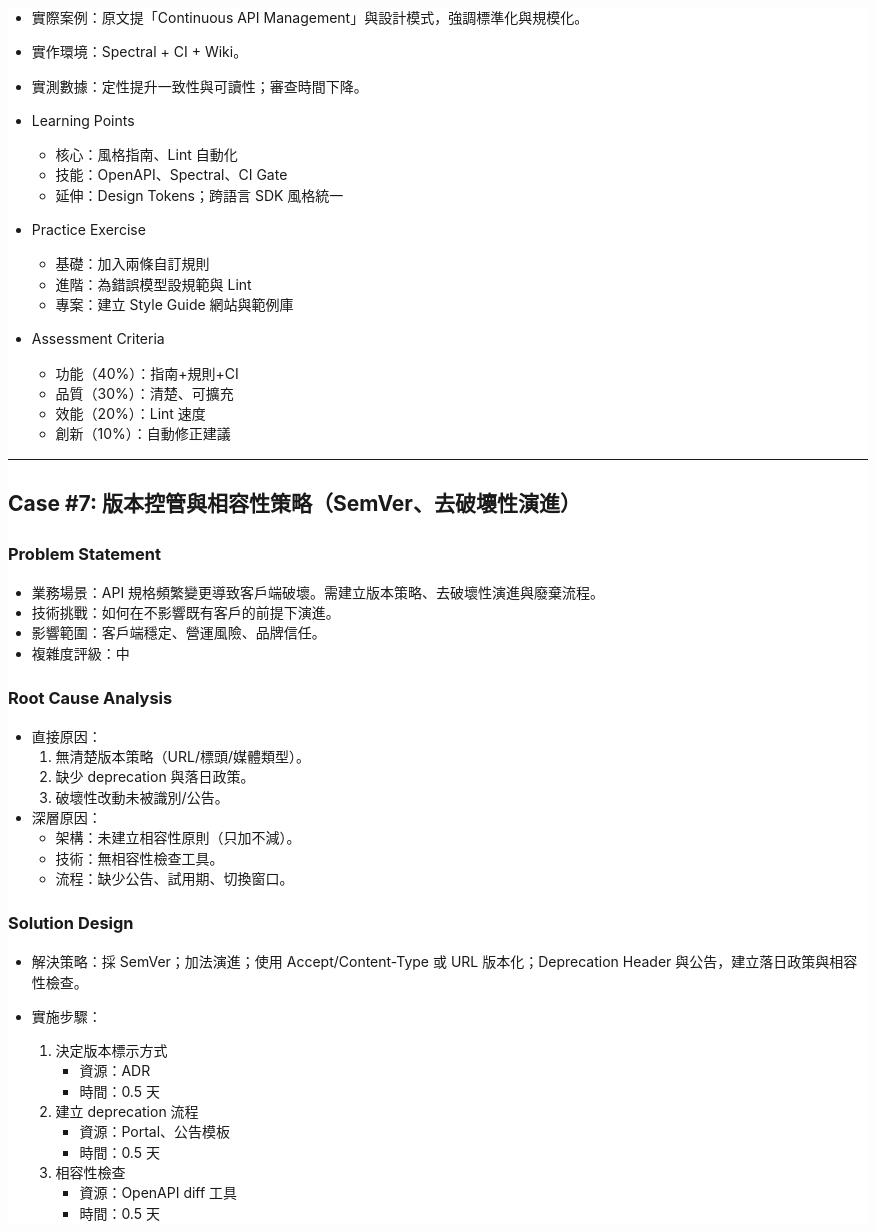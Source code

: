 - 實際案例：原文提「Continuous API Management」與設計模式，強調標準化與規模化。
- 實作環境：Spectral + CI + Wiki。
- 實測數據：定性提升一致性與可讀性；審查時間下降。

- Learning Points
  - 核心：風格指南、Lint 自動化
  - 技能：OpenAPI、Spectral、CI Gate
  - 延伸：Design Tokens；跨語言 SDK 風格統一

- Practice Exercise
  - 基礎：加入兩條自訂規則
  - 進階：為錯誤模型設規範與 Lint
  - 專案：建立 Style Guide 網站與範例庫

- Assessment Criteria
  - 功能（40%）：指南+規則+CI
  - 品質（30%）：清楚、可擴充
  - 效能（20%）：Lint 速度
  - 創新（10%）：自動修正建議

---

## Case #7: 版本控管與相容性策略（SemVer、去破壞性演進）

### Problem Statement
- 業務場景：API 規格頻繁變更導致客戶端破壞。需建立版本策略、去破壞性演進與廢棄流程。
- 技術挑戰：如何在不影響既有客戶的前提下演進。
- 影響範圍：客戶端穩定、營運風險、品牌信任。
- 複雜度評級：中

### Root Cause Analysis
- 直接原因：
  1. 無清楚版本策略（URL/標頭/媒體類型）。
  2. 缺少 deprecation 與落日政策。
  3. 破壞性改動未被識別/公告。
- 深層原因：
  - 架構：未建立相容性原則（只加不減）。
  - 技術：無相容性檢查工具。
  - 流程：缺少公告、試用期、切換窗口。

### Solution Design
- 解決策略：採 SemVer；加法演進；使用 Accept/Content-Type 或 URL 版本化；Deprecation Header 與公告，建立落日政策與相容性檢查。

- 實施步驟：
  1. 決定版本標示方式
     - 資源：ADR
     - 時間：0.5 天
  2. 建立 deprecation 流程
     - 資源：Portal、公告模板
     - 時間：0.5 天
  3. 相容性檢查
     - 資源：OpenAPI diff 工具
     - 時間：0.5 天
